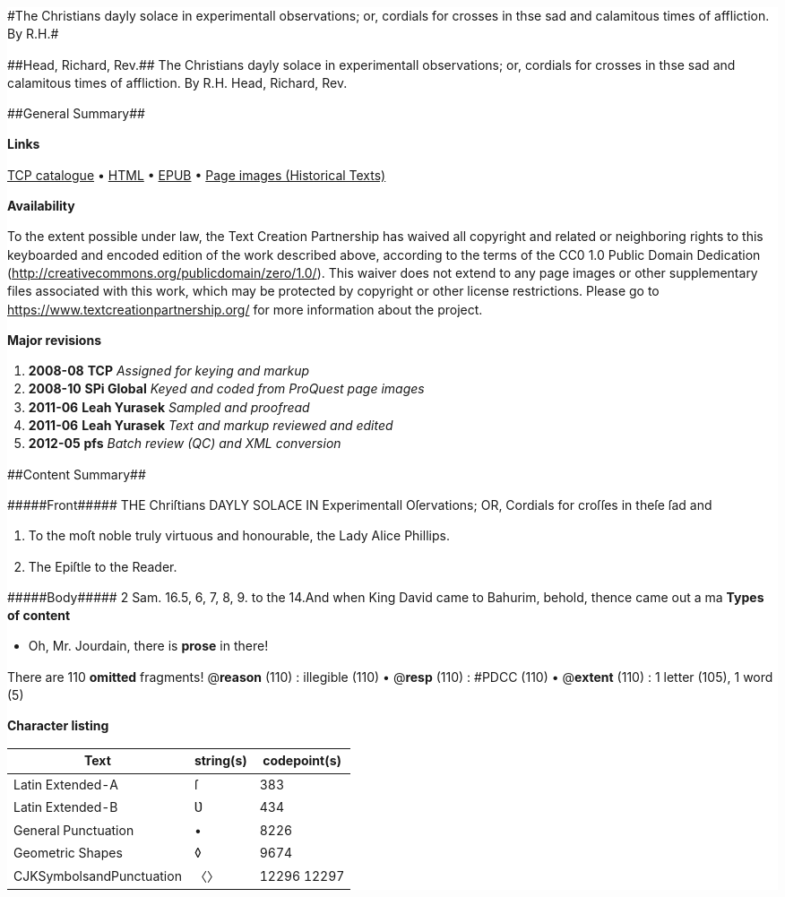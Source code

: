 #The Christians dayly solace in experimentall observations; or, cordials for crosses in thse sad and calamitous times of affliction. By R.H.#

##Head, Richard, Rev.##
The Christians dayly solace in experimentall observations; or, cordials for crosses in thse sad and calamitous times of affliction. By R.H.
Head, Richard, Rev.

##General Summary##

**Links**

[TCP catalogue](http://www.ota.ox.ac.uk/tcp/)  • 
[HTML](http://tei.it.ox.ac.uk/tcp/Texts-HTML/free/A43/A43179.html)  • 
[EPUB](http://tei.it.ox.ac.uk/tcp/Texts-EPUB/free/A43/A43179.epub) • 
[Page images (Historical Texts)](https://historicaltexts.jisc.ac.uk/eebo-99833737e)

**Availability**

To the extent possible under law, the Text Creation Partnership has waived all copyright and related or neighboring rights to this keyboarded and encoded edition of the work described above, according to the terms of the CC0 1.0 Public Domain Dedication (http://creativecommons.org/publicdomain/zero/1.0/). This waiver does not extend to any page images or other supplementary files associated with this work, which may be protected by copyright or other license restrictions. Please go to https://www.textcreationpartnership.org/ for more information about the project.

**Major revisions**

1. __2008-08__ __TCP__ *Assigned for keying and markup*
1. __2008-10__ __SPi Global__ *Keyed and coded from ProQuest page images*
1. __2011-06__ __Leah Yurasek__ *Sampled and proofread*
1. __2011-06__ __Leah Yurasek__ *Text and markup reviewed and edited*
1. __2012-05__ __pfs__ *Batch review (QC) and XML conversion*

##Content Summary##

#####Front#####
THE Chriſtians DAYLY SOLACE IN Experimentall Oſervations; OR, Cordials for croſſes in theſe ſad and 
1. To the moſt noble truly virtuous and honourable, the Lady Alice Phillips.

1. The Epiſtle to the Reader.

#####Body#####
2 Sam. 16.5, 6, 7, 8, 9. to the 14.And when King David came to Bahurim, behold, thence came out a ma
**Types of content**

  * Oh, Mr. Jourdain, there is **prose** in there!

There are 110 **omitted** fragments! 
 @__reason__ (110) : illegible (110)  •  @__resp__ (110) : #PDCC (110)  •  @__extent__ (110) : 1 letter (105), 1 word (5)

**Character listing**


|Text|string(s)|codepoint(s)|
|---|---|---|
|Latin Extended-A|ſ|383|
|Latin Extended-B|Ʋ|434|
|General Punctuation|•|8226|
|Geometric Shapes|◊|9674|
|CJKSymbolsandPunctuation|〈〉|12296 12297|
